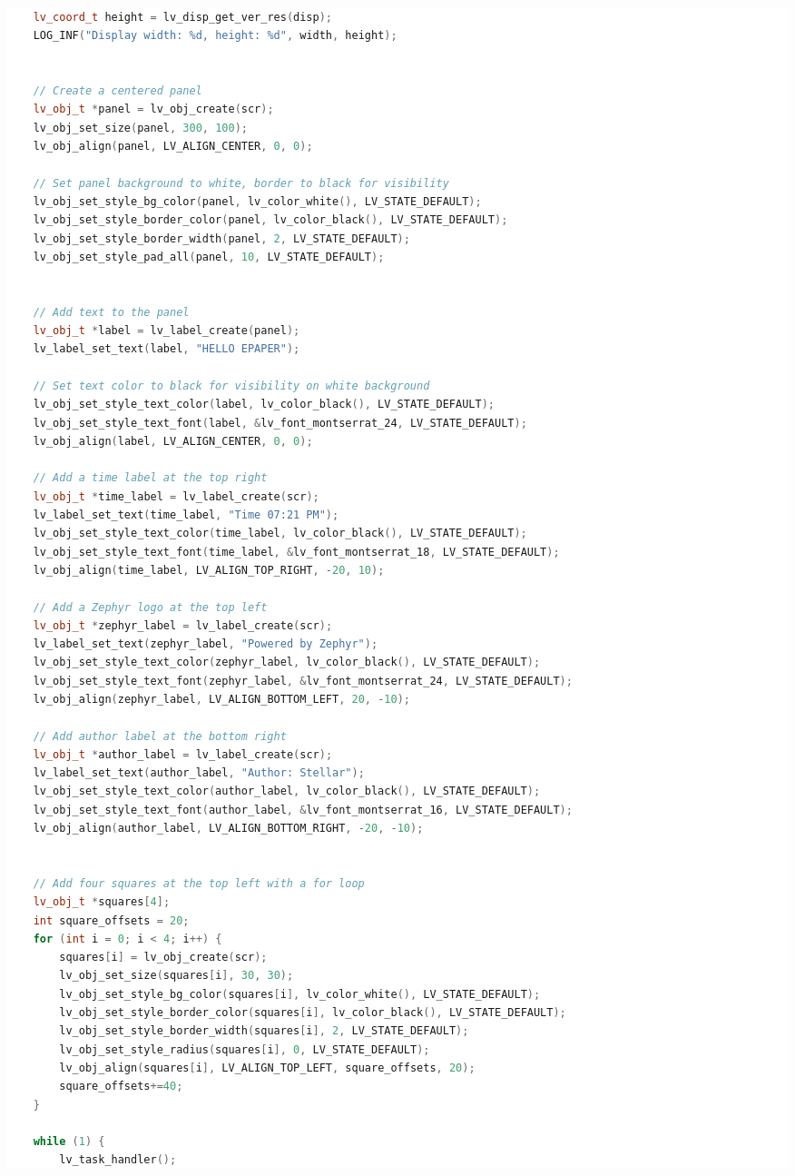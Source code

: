 ```cpp
    lv_coord_t height = lv_disp_get_ver_res(disp);
    LOG_INF("Display width: %d, height: %d", width, height);


    // Create a centered panel
    lv_obj_t *panel = lv_obj_create(scr);
    lv_obj_set_size(panel, 300, 100);
    lv_obj_align(panel, LV_ALIGN_CENTER, 0, 0);

    // Set panel background to white, border to black for visibility
    lv_obj_set_style_bg_color(panel, lv_color_white(), LV_STATE_DEFAULT);
    lv_obj_set_style_border_color(panel, lv_color_black(), LV_STATE_DEFAULT);
    lv_obj_set_style_border_width(panel, 2, LV_STATE_DEFAULT);
    lv_obj_set_style_pad_all(panel, 10, LV_STATE_DEFAULT);

    
    // Add text to the panel
    lv_obj_t *label = lv_label_create(panel);
    lv_label_set_text(label, "HELLO EPAPER");

    // Set text color to black for visibility on white background
    lv_obj_set_style_text_color(label, lv_color_black(), LV_STATE_DEFAULT);
    lv_obj_set_style_text_font(label, &lv_font_montserrat_24, LV_STATE_DEFAULT);
    lv_obj_align(label, LV_ALIGN_CENTER, 0, 0);

    // Add a time label at the top right
    lv_obj_t *time_label = lv_label_create(scr);
    lv_label_set_text(time_label, "Time 07:21 PM");
    lv_obj_set_style_text_color(time_label, lv_color_black(), LV_STATE_DEFAULT);
    lv_obj_set_style_text_font(time_label, &lv_font_montserrat_18, LV_STATE_DEFAULT);
    lv_obj_align(time_label, LV_ALIGN_TOP_RIGHT, -20, 10);

    // Add a Zephyr logo at the top left
    lv_obj_t *zephyr_label = lv_label_create(scr);
    lv_label_set_text(zephyr_label, "Powered by Zephyr");
    lv_obj_set_style_text_color(zephyr_label, lv_color_black(), LV_STATE_DEFAULT);
    lv_obj_set_style_text_font(zephyr_label, &lv_font_montserrat_24, LV_STATE_DEFAULT);
    lv_obj_align(zephyr_label, LV_ALIGN_BOTTOM_LEFT, 20, -10);

    // Add author label at the bottom right
    lv_obj_t *author_label = lv_label_create(scr);
    lv_label_set_text(author_label, "Author: Stellar");
    lv_obj_set_style_text_color(author_label, lv_color_black(), LV_STATE_DEFAULT);
    lv_obj_set_style_text_font(author_label, &lv_font_montserrat_16, LV_STATE_DEFAULT);
    lv_obj_align(author_label, LV_ALIGN_BOTTOM_RIGHT, -20, -10);


    // Add four squares at the top left with a for loop
    lv_obj_t *squares[4];
    int square_offsets = 20;
    for (int i = 0; i < 4; i++) {
        squares[i] = lv_obj_create(scr);
        lv_obj_set_size(squares[i], 30, 30);
        lv_obj_set_style_bg_color(squares[i], lv_color_white(), LV_STATE_DEFAULT);
        lv_obj_set_style_border_color(squares[i], lv_color_black(), LV_STATE_DEFAULT);
        lv_obj_set_style_border_width(squares[i], 2, LV_STATE_DEFAULT);
        lv_obj_set_style_radius(squares[i], 0, LV_STATE_DEFAULT);
        lv_obj_align(squares[i], LV_ALIGN_TOP_LEFT, square_offsets, 20);
        square_offsets+=40;
    }

    while (1) {
        lv_task_handler();
```